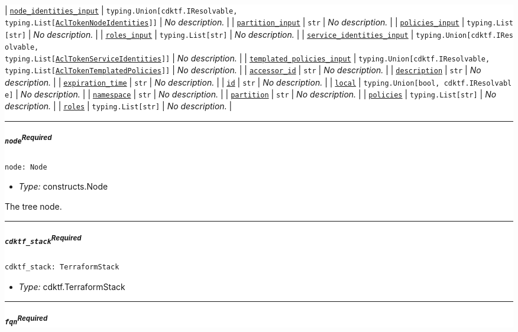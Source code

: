 | <code><a href="#@cdktf/provider-consul.aclToken.AclToken.property.nodeIdentitiesInput">node_identities_input</a></code> | <code>typing.Union[cdktf.IResolvable, typing.List[<a href="#@cdktf/provider-consul.aclToken.AclTokenNodeIdentities">AclTokenNodeIdentities</a>]]</code> | *No description.* |
| <code><a href="#@cdktf/provider-consul.aclToken.AclToken.property.partitionInput">partition_input</a></code> | <code>str</code> | *No description.* |
| <code><a href="#@cdktf/provider-consul.aclToken.AclToken.property.policiesInput">policies_input</a></code> | <code>typing.List[str]</code> | *No description.* |
| <code><a href="#@cdktf/provider-consul.aclToken.AclToken.property.rolesInput">roles_input</a></code> | <code>typing.List[str]</code> | *No description.* |
| <code><a href="#@cdktf/provider-consul.aclToken.AclToken.property.serviceIdentitiesInput">service_identities_input</a></code> | <code>typing.Union[cdktf.IResolvable, typing.List[<a href="#@cdktf/provider-consul.aclToken.AclTokenServiceIdentities">AclTokenServiceIdentities</a>]]</code> | *No description.* |
| <code><a href="#@cdktf/provider-consul.aclToken.AclToken.property.templatedPoliciesInput">templated_policies_input</a></code> | <code>typing.Union[cdktf.IResolvable, typing.List[<a href="#@cdktf/provider-consul.aclToken.AclTokenTemplatedPolicies">AclTokenTemplatedPolicies</a>]]</code> | *No description.* |
| <code><a href="#@cdktf/provider-consul.aclToken.AclToken.property.accessorId">accessor_id</a></code> | <code>str</code> | *No description.* |
| <code><a href="#@cdktf/provider-consul.aclToken.AclToken.property.description">description</a></code> | <code>str</code> | *No description.* |
| <code><a href="#@cdktf/provider-consul.aclToken.AclToken.property.expirationTime">expiration_time</a></code> | <code>str</code> | *No description.* |
| <code><a href="#@cdktf/provider-consul.aclToken.AclToken.property.id">id</a></code> | <code>str</code> | *No description.* |
| <code><a href="#@cdktf/provider-consul.aclToken.AclToken.property.local">local</a></code> | <code>typing.Union[bool, cdktf.IResolvable]</code> | *No description.* |
| <code><a href="#@cdktf/provider-consul.aclToken.AclToken.property.namespace">namespace</a></code> | <code>str</code> | *No description.* |
| <code><a href="#@cdktf/provider-consul.aclToken.AclToken.property.partition">partition</a></code> | <code>str</code> | *No description.* |
| <code><a href="#@cdktf/provider-consul.aclToken.AclToken.property.policies">policies</a></code> | <code>typing.List[str]</code> | *No description.* |
| <code><a href="#@cdktf/provider-consul.aclToken.AclToken.property.roles">roles</a></code> | <code>typing.List[str]</code> | *No description.* |

---

##### `node`<sup>Required</sup> <a name="node" id="@cdktf/provider-consul.aclToken.AclToken.property.node"></a>

```python
node: Node
```

- *Type:* constructs.Node

The tree node.

---

##### `cdktf_stack`<sup>Required</sup> <a name="cdktf_stack" id="@cdktf/provider-consul.aclToken.AclToken.property.cdktfStack"></a>

```python
cdktf_stack: TerraformStack
```

- *Type:* cdktf.TerraformStack

---

##### `fqn`<sup>Required</sup> <a name="fqn" id="@cdktf/provider-consul.aclToken.AclToken.property.fqn"></a>
